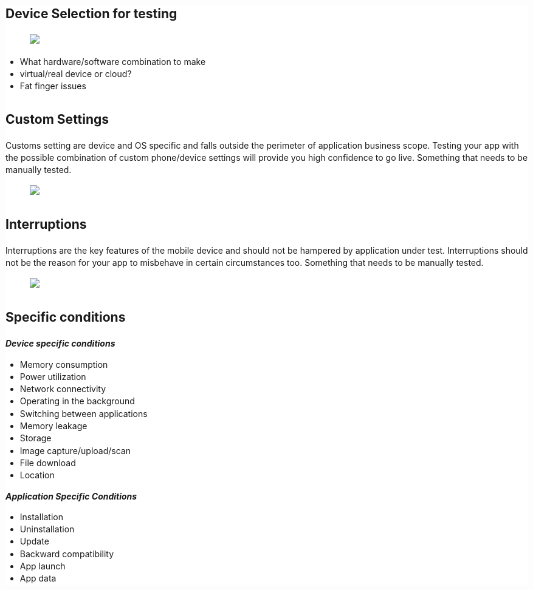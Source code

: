 ## Device Selection for testing
<figure>
	<a href="https://user-images.githubusercontent.com/19272137/167106080-7e5adae0-a918-4779-8a84-e25f384efdb5.png"><img src="https://user-images.githubusercontent.com/19272137/167106080-7e5adae0-a918-4779-8a84-e25f384efdb5.png"></a>
</figure>

- What hardware/software combination to make
- virtual/real device or cloud?
- Fat finger issues

## Custom Settings
Customs setting are device and OS specific and falls outside the perimeter of application business scope. Testing your app with the possible combination of custom phone/device settings will provide you high confidence to go live. Something that needs to be manually tested.
<figure>
	<a href="https://user-images.githubusercontent.com/19272137/167080181-3a095a46-7301-45ac-853c-4a54eaed63b3.png"><img src="https://user-images.githubusercontent.com/19272137/167080181-3a095a46-7301-45ac-853c-4a54eaed63b3.png"></a>
</figure>


## Interruptions 
Interruptions are the key features of the mobile device and should not be hampered by application under test. Interruptions should not be the reason for your app to misbehave in certain circumstances too. Something that needs to be manually tested.
<figure>
	<a href="https://user-images.githubusercontent.com/19272137/167080432-3aa17414-60ae-4ea9-b13e-3b1f0329d820.png"><img src="https://user-images.githubusercontent.com/19272137/167080432-3aa17414-60ae-4ea9-b13e-3b1f0329d820.png"></a>
</figure>


## Specific conditions
_**Device specific conditions**_
* Memory consumption
* Power utilization
* Network connectivity
* Operating in the background
* Switching between applications
* Memory leakage
* Storage
* Image capture/upload/scan
* File download
* Location


_**Application Specific Conditions**_
- Installation
- Uninstallation
- Update
- Backward compatibility
- App launch
- App data
